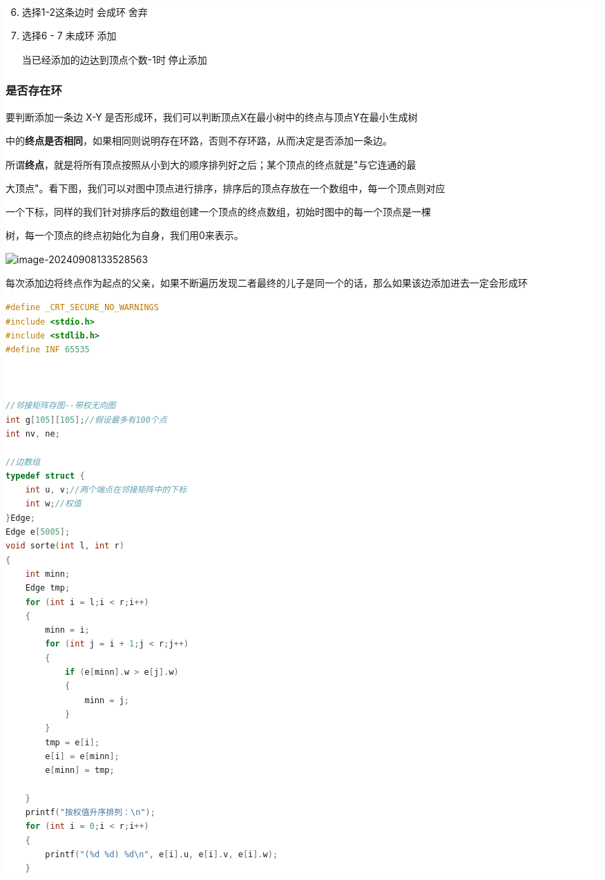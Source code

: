 6. 选择1-2这条边时 会成环  舍弃 

7. 选择6 - 7 未成环   添加

   当已经添加的边达到顶点个数-1时 停止添加



### 是否存在环

要判断添加⼀条边 X-Y 是否形成环，我们可以判断顶点X在最⼩树中的终点与顶点Y在最⼩⽣成树

中的**终点是否相同**，如果相同则说明存在环路，否则不存环路，从⽽决定是否添加⼀条边。

 所谓**终点**，就是将所有顶点按照从⼩到⼤的顺序排列好之后；某个顶点的终点就是"与它连通的最

⼤顶点"。看下图，我们可以对图中顶点进⾏排序，排序后的顶点存放在⼀个数组中，每⼀个顶点则对应

⼀个下标，同样的我们针对排序后的数组创建⼀个顶点的终点数组，初始时图中的每⼀个顶点是⼀棵

树，每⼀个顶点的终点初始化为⾃身，我们⽤0来表示。

![image-20240908133528563](C:\Users\20655\AppData\Roaming\Typora\typora-user-images\image-20240908133528563.png)

每次添加边将终点作为起点的父亲，如果不断遍历发现二者最终的儿子是同一个的话，那么如果该边添加进去一定会形成环

```cpp
#define _CRT_SECURE_NO_WARNINGS
#include <stdio.h>
#include <stdlib.h>
#define INF 65535



//邻接矩阵存图--带权无向图 
int g[105][105];//假设最多有100个点
int nv, ne;

//边数组
typedef struct {
    int u, v;//两个端点在邻接矩阵中的下标 
    int w;//权值 
}Edge;
Edge e[5005];
void sorte(int l, int r)
{
    int minn;
    Edge tmp;
    for (int i = l;i < r;i++)
    {
        minn = i;
        for (int j = i + 1;j < r;j++)
        {
            if (e[minn].w > e[j].w)
            {
                minn = j;
            }
        }
        tmp = e[i];
        e[i] = e[minn];
        e[minn] = tmp;

    }
    printf("按权值升序排列：\n");
    for (int i = 0;i < r;i++)
    {
        printf("(%d %d) %d\n", e[i].u, e[i].v, e[i].w);
    }

```